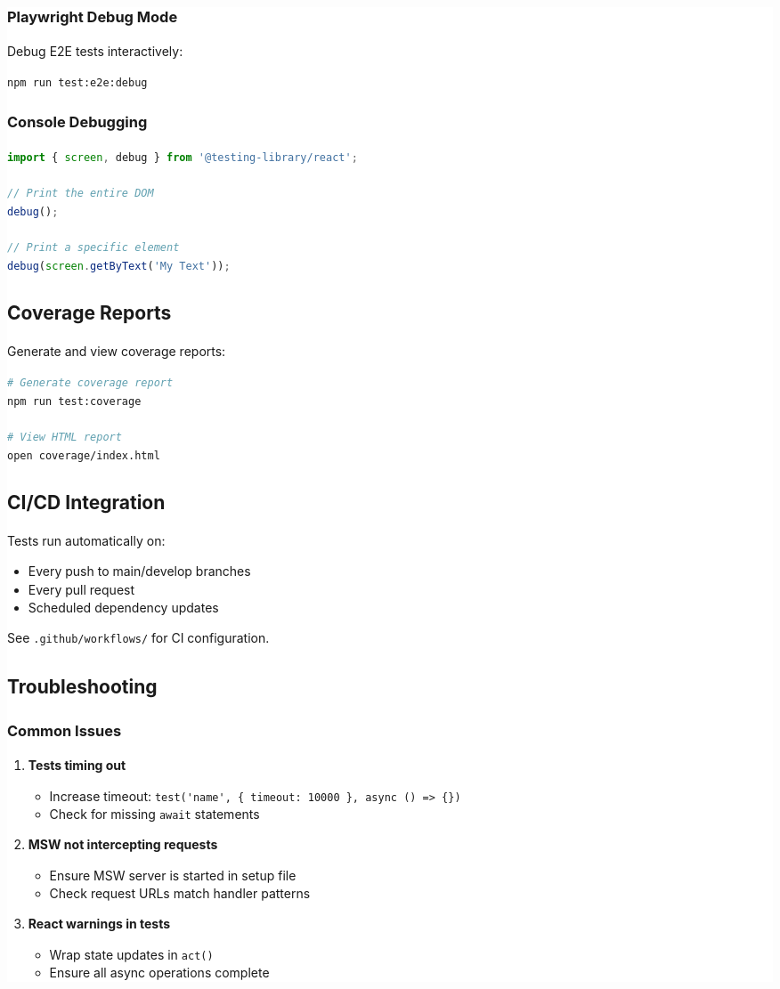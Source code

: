 ### Playwright Debug Mode

Debug E2E tests interactively:

```bash
npm run test:e2e:debug
```

### Console Debugging

```typescript
import { screen, debug } from '@testing-library/react';

// Print the entire DOM
debug();

// Print a specific element
debug(screen.getByText('My Text'));
```

## Coverage Reports

Generate and view coverage reports:

```bash
# Generate coverage report
npm run test:coverage

# View HTML report
open coverage/index.html
```

## CI/CD Integration

Tests run automatically on:
- Every push to main/develop branches
- Every pull request
- Scheduled dependency updates

See `.github/workflows/` for CI configuration.

## Troubleshooting

### Common Issues

1. **Tests timing out**
   - Increase timeout: `test('name', { timeout: 10000 }, async () => {})`
   - Check for missing `await` statements

2. **MSW not intercepting requests**
   - Ensure MSW server is started in setup file
   - Check request URLs match handler patterns

3. **React warnings in tests**
   - Wrap state updates in `act()`
   - Ensure all async operations complete

